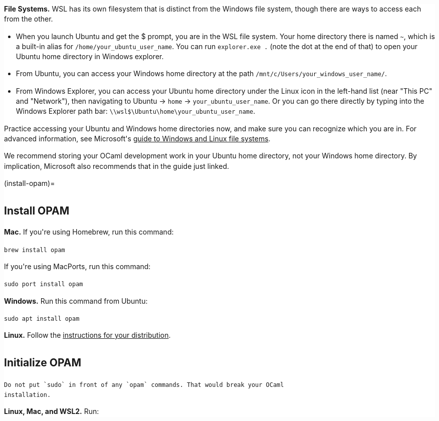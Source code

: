 **File Systems.** WSL has its own filesystem that is distinct from the Windows
file system, though there are ways to access each from the other.

- When you launch Ubuntu and get the $ prompt, you are in the WSL file system.
  Your home directory there is named `~`, which is a built-in alias for
  `/home/your_ubuntu_user_name`. You can run `explorer.exe .` (note the dot at
  the end of that) to open your Ubuntu home directory in Windows explorer.

- From Ubuntu, you can access your Windows home directory at the path
  `/mnt/c/Users/your_windows_user_name/`.

- From Windows Explorer, you can access your Ubuntu home directory under the
  Linux icon in the left-hand list (near "This PC" and "Network"), then
  navigating to Ubuntu &rarr; `home` &rarr; `your_ubuntu_user_name`. Or you can
  go there directly by typing into the Windows Explorer path bar:
  `\\wsl$\Ubuntu\home\your_ubuntu_user_name`.

Practice accessing your Ubuntu and Windows home directories now, and make
sure you can recognize which you are in. For advanced information, see
Microsoft's [guide to Windows and Linux file systems][wsl-fs].

We recommend storing your OCaml development work in your Ubuntu home directory,
not your Windows home directory. By implication, Microsoft also recommends that
in the guide just linked.

[wsl-fs]: https://docs.microsoft.com/en-us/windows/wsl/filesystems

(install-opam)=
## Install OPAM

**Mac.** If you're using Homebrew, run this command:

```console
brew install opam
```

If you're using MacPorts, run this command:

```console
sudo port install opam
```

[opam-install]: https://opam.ocaml.org/doc/Install.html

**Windows.** Run this command from Ubuntu:

```console
sudo apt install opam
```

**Linux.** Follow the [instructions for your distribution][opam-install].

## Initialize OPAM

```{warning}
Do not put `sudo` in front of any `opam` commands. That would break your OCaml
installation.
```

**Linux, Mac, and WSL2.**  Run:


[terminal-tutorial]: https://ubuntu.com/tutorials/command-line-for-beginners
[homebrew]: https://brew.sh/
[macports]: https://www.macports.org/install.php
[wsl-manual]: https://docs.microsoft.com/en-us/windows/wsl/install-manual
[rh-virt]: https://access.redhat.com/documentation/en-us/red_hat_enterprise_linux/6/html/virtualization_administration_guide/sect-virtualization-troubleshooting-enabling_intel_vt_and_amd_v_virtualization_hardware_extensions_in_bios
[bwrap]: https://github.com/ocaml/opam-repository/issues/12050
[vscode]: https://code.visualstudio.com/
[vscode-mac]: https://code.visualstudio.com/docs/setup/mac
[vscode-win]: https://code.visualstudio.com/docs/setup/windows
[vscode-nix]: https://code.visualstudio.com/docs/setup/linux
[liveshare]: https://learn.microsoft.com/en-us/visualstudio/liveshare/